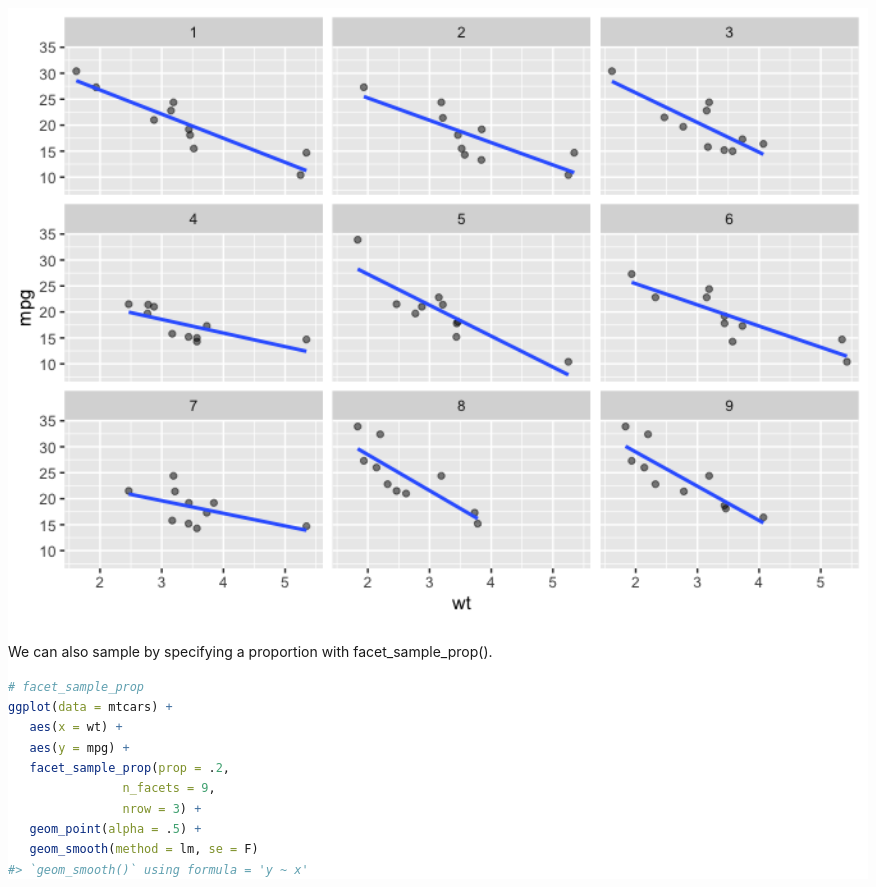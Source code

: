 <img src="man/figures/README-example-1.png" width="100%" />

We can also sample by specifying a proportion with
facet\_sample\_prop().

``` r
# facet_sample_prop
ggplot(data = mtcars) +
   aes(x = wt) +
   aes(y = mpg) +
   facet_sample_prop(prop = .2, 
                n_facets = 9,
                nrow = 3) +
   geom_point(alpha = .5) +
   geom_smooth(method = lm, se = F)
#> `geom_smooth()` using formula = 'y ~ x'
```
